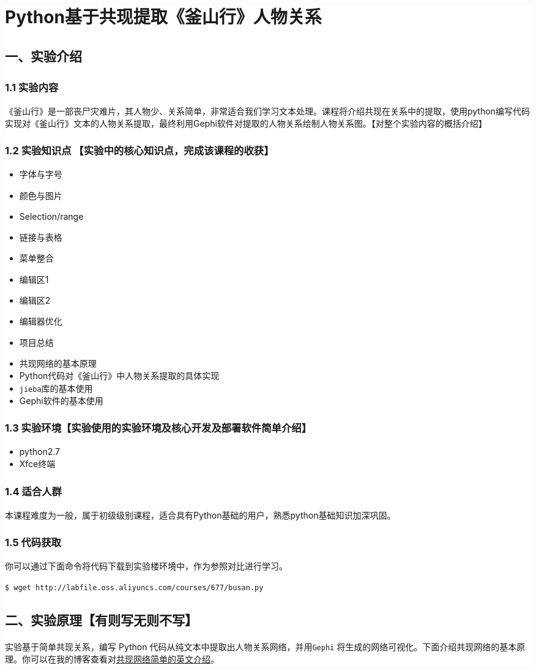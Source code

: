 # Python基于共现提取《釜山行》人物关系

## 一、实验介绍

### 1.1 实验内容
《釜山行》是一部丧尸灾难片，其人物少、关系简单，非常适合我们学习文本处理。课程将介绍共现在关系中的提取，使用python编写代码实现对《釜山行》文本的人物关系提取，最终利用Gephi软件对提取的人物关系绘制人物关系图。【对整个实验内容的概括介绍】

### 1.2 实验知识点 【实验中的核心知识点，完成该课程的收获】

* 字体与字号


* 颜色与图片
* Selection/range
* 链接与表格
* 菜单整合
* 编辑区1
* 编辑区2
* 编辑器优化
* 项目总结







+ 共现网络的基本原理
+ Python代码对《釜山行》中人物关系提取的具体实现
+ `jieba`库的基本使用
+ Gephi软件的基本使用

### 1.3 实验环境【实验使用的实验环境及核心开发及部署软件简单介绍】
+ python2.7   
+ Xfce终端

### 1.4 适合人群
本课程难度为一般，属于初级级别课程，适合具有Python基础的用户，熟悉python基础知识加深巩固。

### 1.5 代码获取

你可以通过下面命令将代码下载到实验楼环境中，作为参照对比进行学习。
```bash
$ wget http://labfile.oss.aliyuncs.com/courses/677/busan.py
```




## 二、实验原理【有则写无则不写】

实验基于简单共现关系，编写 Python 代码从纯文本中提取出人物关系网络，并用`Gephi` 将生成的网络可视化。下面介绍共现网络的基本原理。你可以在我的博客查看对[共现网络简单的英文介绍](https://forec.github.io/2016/10/03/co-occurrence-structure-capture/)。
